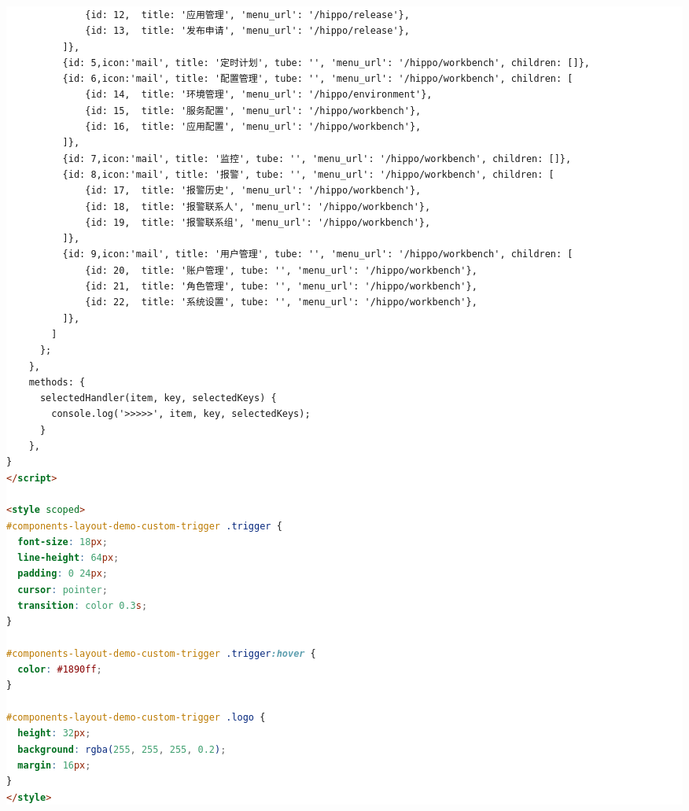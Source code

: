 ```html
              {id: 12,  title: '应用管理', 'menu_url': '/hippo/release'},
              {id: 13,  title: '发布申请', 'menu_url': '/hippo/release'},
          ]},
          {id: 5,icon:'mail', title: '定时计划', tube: '', 'menu_url': '/hippo/workbench', children: []},
          {id: 6,icon:'mail', title: '配置管理', tube: '', 'menu_url': '/hippo/workbench', children: [
              {id: 14,  title: '环境管理', 'menu_url': '/hippo/environment'},
              {id: 15,  title: '服务配置', 'menu_url': '/hippo/workbench'},
              {id: 16,  title: '应用配置', 'menu_url': '/hippo/workbench'},
          ]},
          {id: 7,icon:'mail', title: '监控', tube: '', 'menu_url': '/hippo/workbench', children: []},
          {id: 8,icon:'mail', title: '报警', tube: '', 'menu_url': '/hippo/workbench', children: [
              {id: 17,  title: '报警历史', 'menu_url': '/hippo/workbench'},
              {id: 18,  title: '报警联系人', 'menu_url': '/hippo/workbench'},
              {id: 19,  title: '报警联系组', 'menu_url': '/hippo/workbench'},
          ]},
          {id: 9,icon:'mail', title: '用户管理', tube: '', 'menu_url': '/hippo/workbench', children: [
              {id: 20,  title: '账户管理', tube: '', 'menu_url': '/hippo/workbench'},
              {id: 21,  title: '角色管理', tube: '', 'menu_url': '/hippo/workbench'},
              {id: 22,  title: '系统设置', tube: '', 'menu_url': '/hippo/workbench'},
          ]},
        ]
      };
    },
    methods: {
      selectedHandler(item, key, selectedKeys) {
        console.log('>>>>>', item, key, selectedKeys);
      }
    },
}
</script>

<style scoped>
#components-layout-demo-custom-trigger .trigger {
  font-size: 18px;
  line-height: 64px;
  padding: 0 24px;
  cursor: pointer;
  transition: color 0.3s;
}

#components-layout-demo-custom-trigger .trigger:hover {
  color: #1890ff;
}

#components-layout-demo-custom-trigger .logo {
  height: 32px;
  background: rgba(255, 255, 255, 0.2);
  margin: 16px;
}
</style>

```
